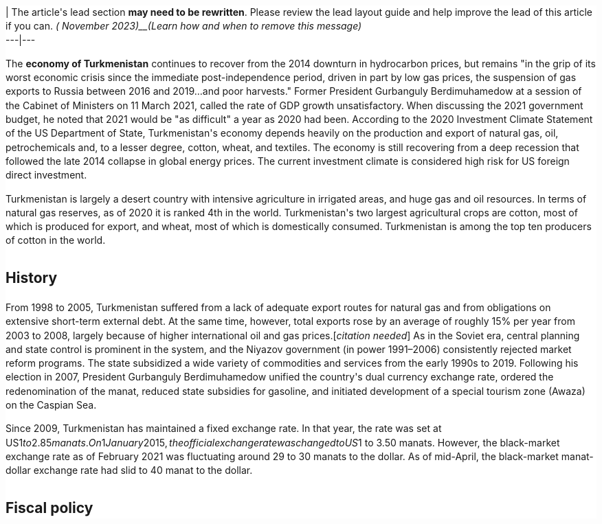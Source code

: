 | The article's lead section **may need to be rewritten**. Please review the
lead layout guide and help improve the lead of this article if you can. _(
November 2023)__(Learn how and when to remove this message)_  
---|---  
  
The **economy of Turkmenistan** continues to recover from the 2014 downturn in
hydrocarbon prices, but remains "in the grip of its worst economic crisis
since the immediate post-independence period, driven in part by low gas
prices, the suspension of gas exports to Russia between 2016 and 2019...and
poor harvests." Former President Gurbanguly Berdimuhamedow at a session of the
Cabinet of Ministers on 11 March 2021, called the rate of GDP growth
unsatisfactory. When discussing the 2021 government budget, he noted that 2021
would be "as difficult" a year as 2020 had been. According to the 2020
Investment Climate Statement of the US Department of State, Turkmenistan's
economy depends heavily on the production and export of natural gas, oil,
petrochemicals and, to a lesser degree, cotton, wheat, and textiles. The
economy is still recovering from a deep recession that followed the late 2014
collapse in global energy prices. The current investment climate is considered
high risk for US foreign direct investment.

Turkmenistan is largely a desert country with intensive agriculture in
irrigated areas, and huge gas and oil resources. In terms of natural gas
reserves, as of 2020 it is ranked 4th in the world. Turkmenistan's two largest
agricultural crops are cotton, most of which is produced for export, and
wheat, most of which is domestically consumed. Turkmenistan is among the top
ten producers of cotton in the world.

## History

From 1998 to 2005, Turkmenistan suffered from a lack of adequate export routes
for natural gas and from obligations on extensive short-term external debt. At
the same time, however, total exports rose by an average of roughly 15% per
year from 2003 to 2008, largely because of higher international oil and gas
prices.[_citation needed_] As in the Soviet era, central planning and state
control is prominent in the system, and the Niyazov government (in power
1991–2006) consistently rejected market reform programs. The state subsidized
a wide variety of commodities and services from the early 1990s to 2019.
Following his election in 2007, President Gurbanguly Berdimuhamedow unified
the country's dual currency exchange rate, ordered the redenomination of the
manat, reduced state subsidies for gasoline, and initiated development of a
special tourism zone (Awaza) on the Caspian Sea.

Since 2009, Turkmenistan has maintained a fixed exchange rate. In that year,
the rate was set at US$1 to 2.85 manats. On 1 January 2015, the official
exchange rate was changed to US$1 to 3.50 manats. However, the black-market
exchange rate as of February 2021 was fluctuating around 29 to 30 manats to
the dollar. As of mid-April, the black-market manat-dollar exchange rate had
slid to 40 manat to the dollar.

## Fiscal policy
